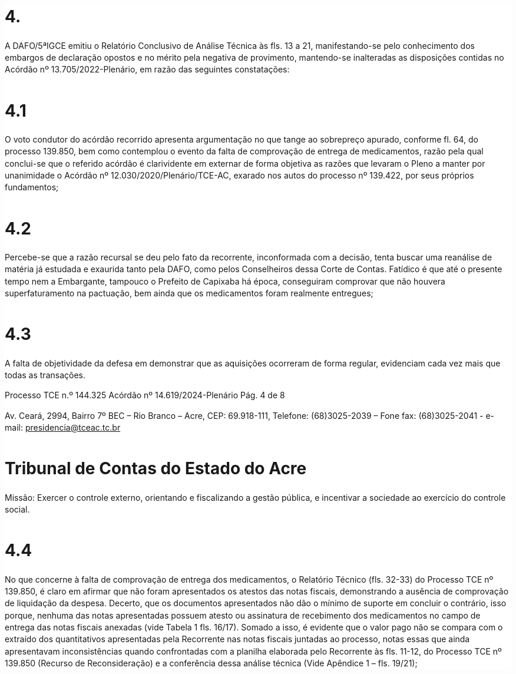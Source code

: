 # 4.

A DAFO/5ªIGCE emitiu o Relatório Conclusivo de Análise Técnica às fls. 13 a 21, manifestando-se pelo conhecimento dos embargos de declaração opostos e no mérito pela negativa de provimento, mantendo-se inalteradas as disposições contidas no Acórdão nº 13.705/2022-Plenário, em razão das seguintes constatações:

# 4.1

O voto condutor do acórdão recorrido apresenta argumentação no que tange ao sobrepreço apurado, conforme fl. 64, do processo 139.850, bem como contemplou o evento da falta de comprovação de entrega de medicamentos, razão pela qual conclui-se que o referido acórdão é clarividente em externar de forma objetiva as razões que levaram o Pleno a manter por unanimidade o Acórdão nº 12.030/2020/Plenário/TCE-AC, exarado nos autos do processo nº 139.422, por seus próprios fundamentos;

# 4.2

Percebe-se que a razão recursal se deu pelo fato da recorrente, inconformada com a decisão, tenta buscar uma reanálise de matéria já estudada e exaurida tanto pela DAFO, como pelos Conselheiros dessa Corte de Contas. Fatídico é que até o presente tempo nem a Embargante, tampouco o Prefeito de Capixaba há época, conseguiram comprovar que não houvera superfaturamento na pactuação, bem ainda que os medicamentos foram realmente entregues;

# 4.3

A falta de objetividade da defesa em demonstrar que as aquisições ocorreram de forma regular, evidenciam cada vez mais que todas as transações.

Processo TCE n.º 144.325 Acórdão nº 14.619/2024-Plenário Pág. 4 de 8

Av. Ceará, 2994, Bairro 7º BEC – Rio Branco – Acre, CEP: 69.918-111, Telefone: (68)3025-2039 – Fone fax: (68)3025-2041 - e-mail: presidencia@tceac.tc.br

# Tribunal de Contas do Estado do Acre

Missão: Exercer o controle externo, orientando e fiscalizando a gestão pública, e incentivar a sociedade ao exercício do controle social.

# 4.4

No que concerne à falta de comprovação de entrega dos medicamentos, o Relatório Técnico (fls. 32-33) do Processo TCE nº 139.850, é claro em afirmar que não foram apresentados os atestos das notas fiscais, demonstrando a ausência de comprovação de liquidação da despesa. Decerto, que os documentos apresentados não dão o mínimo de suporte em concluir o contrário, isso porque, nenhuma das notas apresentadas possuem atesto ou assinatura de recebimento dos medicamentos no campo de entrega das notas fiscais anexadas (vide Tabela 1 fls. 16/17). Somado a isso, é evidente que o valor pago não se compara com o extraído dos quantitativos apresentadas pela Recorrente nas notas fiscais juntadas ao processo, notas essas que ainda apresentavam inconsistências quando confrontadas com a planilha elaborada pelo Recorrente às fls. 11-12, do Processo TCE nº 139.850 (Recurso de Reconsideração) e a conferência dessa análise técnica (Vide Apêndice 1 – fls. 19/21);
